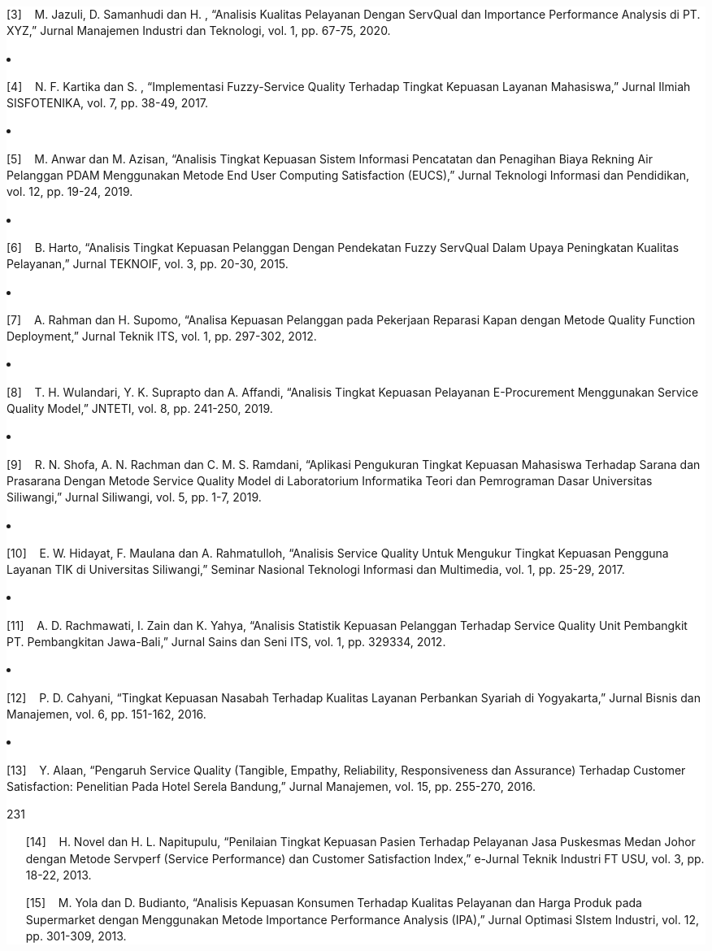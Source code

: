 <p><span class="font4">[3] &nbsp;&nbsp;&nbsp;M. Jazuli, D. Samanhudi dan H. , “Analisis Kualitas Pelayanan Dengan ServQual dan Importance Performance Analysis di PT. XYZ,” </span><span class="font0">Jurnal Manajemen Industri dan Teknologi, </span><span class="font4">vol. 1, pp. 67-75, 2020.</span></p></li>
<li>
<p><span class="font4">[4] &nbsp;&nbsp;&nbsp;N. F. Kartika dan S. , “Implementasi Fuzzy-Service Quality Terhadap Tingkat Kepuasan Layanan Mahasiswa,” </span><span class="font0">Jurnal Ilmiah SISFOTENIKA, </span><span class="font4">vol. 7, pp. 38-49, 2017.</span></p></li>
<li>
<p><span class="font4">[5] &nbsp;&nbsp;&nbsp;M. Anwar dan M. Azisan, “Analisis Tingkat Kepuasan Sistem Informasi Pencatatan dan Penagihan Biaya Rekning Air Pelanggan PDAM Menggunakan Metode End User Computing Satisfaction (EUCS),” </span><span class="font0">Jurnal Teknologi Informasi dan Pendidikan, </span><span class="font4">vol. 12, pp. 19-24, 2019.</span></p></li>
<li>
<p><span class="font4">[6] &nbsp;&nbsp;&nbsp;B. Harto, “Analisis Tingkat Kepuasan Pelanggan Dengan Pendekatan Fuzzy ServQual Dalam Upaya Peningkatan Kualitas Pelayanan,” </span><span class="font0">Jurnal TEKNOIF, </span><span class="font4">vol. 3, pp. 20-30, 2015.</span></p></li>
<li>
<p><span class="font4">[7] &nbsp;&nbsp;&nbsp;A. Rahman dan H. Supomo, “Analisa Kepuasan Pelanggan pada Pekerjaan Reparasi Kapan dengan Metode Quality Function Deployment,” </span><span class="font0">Jurnal Teknik ITS, </span><span class="font4">vol. 1, pp. 297-302, 2012.</span></p></li>
<li>
<p><span class="font4">[8] &nbsp;&nbsp;&nbsp;T. H. Wulandari, Y. K. Suprapto dan A. Affandi, “Analisis Tingkat Kepuasan Pelayanan E-Procurement Menggunakan Service Quality Model,” </span><span class="font0">JNTETI, </span><span class="font4">vol. 8, pp. 241-250, 2019.</span></p></li>
<li>
<p><span class="font4">[9] &nbsp;&nbsp;&nbsp;R. N. Shofa, A. N. Rachman dan C. M. S. Ramdani, “Aplikasi Pengukuran Tingkat Kepuasan Mahasiswa Terhadap Sarana dan Prasarana Dengan Metode Service Quality Model di Laboratorium Informatika Teori dan Pemrograman Dasar Universitas Siliwangi,” </span><span class="font0">Jurnal Siliwangi, </span><span class="font4">vol. 5, pp. 1-7, 2019.</span></p></li>
<li>
<p><span class="font4">[10] &nbsp;&nbsp;&nbsp;E. W. Hidayat, F. Maulana dan A. Rahmatulloh, “Analisis Service Quality Untuk Mengukur Tingkat Kepuasan Pengguna Layanan TIK di Universitas Siliwangi,” </span><span class="font0">Seminar Nasional Teknologi Informasi dan Multimedia, </span><span class="font4">vol. 1, pp. 25-29, 2017.</span></p></li>
<li>
<p><span class="font4">[11] &nbsp;&nbsp;&nbsp;A. D. Rachmawati, I. Zain dan K. Yahya, “Analisis Statistik Kepuasan Pelanggan Terhadap Service Quality Unit Pembangkit PT. Pembangkitan Jawa-Bali,” </span><span class="font0">Jurnal Sains dan Seni ITS, </span><span class="font4">vol. 1, pp. 329334, 2012.</span></p></li>
<li>
<p><span class="font4">[12] &nbsp;&nbsp;&nbsp;P. D. Cahyani, “Tingkat Kepuasan Nasabah Terhadap Kualitas Layanan Perbankan Syariah di Yogyakarta,” </span><span class="font0">Jurnal Bisnis dan Manajemen, </span><span class="font4">vol. 6, pp. 151-162, 2016.</span></p></li>
<li>
<p><span class="font4">[13] &nbsp;&nbsp;&nbsp;Y. Alaan, “Pengaruh Service Quality (Tangible, Empathy, Reliability, Responsiveness dan Assurance) Terhadap Customer Satisfaction: Penelitian Pada Hotel Serela Bandung,” </span><span class="font0">Jurnal Manajemen, </span><span class="font4">vol. 15, pp. 255-270, 2016.</span></p></li></ul>
<p><span class="font5">231</span></p>
<ul style="list-style:none;"><li>
<p><span class="font4">[14] &nbsp;&nbsp;&nbsp;H. Novel dan H. L. Napitupulu, “Penilaian Tingkat Kepuasan Pasien Terhadap Pelayanan Jasa Puskesmas Medan Johor dengan Metode Servperf (Service Performance) dan Customer Satisfaction Index,” </span><span class="font0">e-Jurnal Teknik Industri FT USU, </span><span class="font4">vol. 3, pp. 18-22, 2013.</span></p></li>
<li>
<p><span class="font4">[15] &nbsp;&nbsp;&nbsp;M. Yola dan D. Budianto, “Analisis Kepuasan Konsumen Terhadap Kualitas Pelayanan dan Harga Produk pada Supermarket dengan Menggunakan Metode Importance Performance Analysis (IPA),” </span><span class="font0">Jurnal Optimasi SIstem Industri, </span><span class="font4">vol. 12, pp. 301-309, 2013.</span></p></li>
<li>
